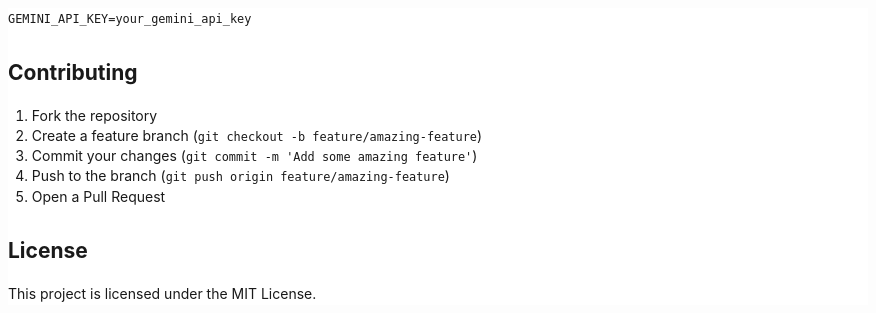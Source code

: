```
GEMINI_API_KEY=your_gemini_api_key
```

## Contributing

1. Fork the repository
2. Create a feature branch (`git checkout -b feature/amazing-feature`)
3. Commit your changes (`git commit -m 'Add some amazing feature'`)
4. Push to the branch (`git push origin feature/amazing-feature`)
5. Open a Pull Request

## License

This project is licensed under the MIT License.